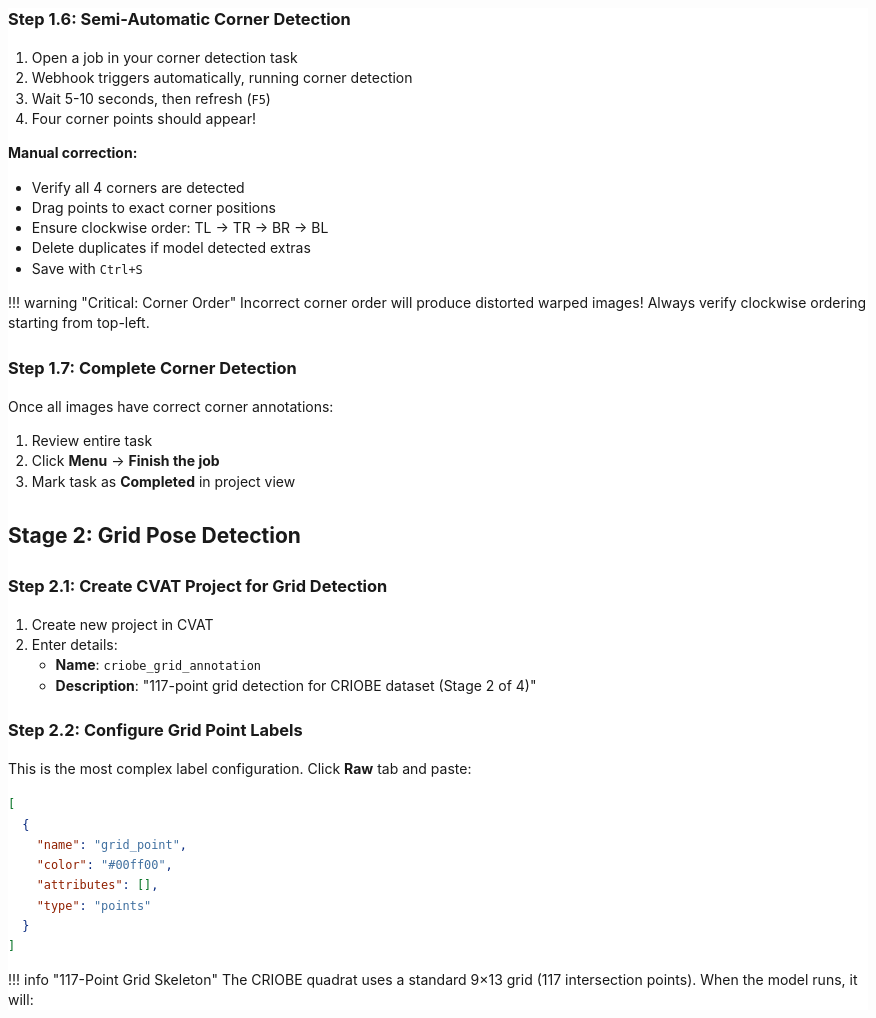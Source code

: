 ### Step 1.6: Semi-Automatic Corner Detection

1. Open a job in your corner detection task
2. Webhook triggers automatically, running corner detection
3. Wait 5-10 seconds, then refresh (`F5`)
4. Four corner points should appear!

**Manual correction:**

- Verify all 4 corners are detected
- Drag points to exact corner positions
- Ensure clockwise order: TL → TR → BR → BL
- Delete duplicates if model detected extras
- Save with `Ctrl+S`

!!! warning "Critical: Corner Order"
    Incorrect corner order will produce distorted warped images! Always verify clockwise ordering starting from top-left.

### Step 1.7: Complete Corner Detection

Once all images have correct corner annotations:

1. Review entire task
2. Click **Menu** → **Finish the job**
3. Mark task as **Completed** in project view

## Stage 2: Grid Pose Detection

### Step 2.1: Create CVAT Project for Grid Detection

1. Create new project in CVAT
2. Enter details:
    - **Name**: `criobe_grid_annotation`
    - **Description**: "117-point grid detection for CRIOBE dataset (Stage 2 of 4)"

### Step 2.2: Configure Grid Point Labels

This is the most complex label configuration. Click **Raw** tab and paste:

```json
[
  {
    "name": "grid_point",
    "color": "#00ff00",
    "attributes": [],
    "type": "points"
  }
]
```

!!! info "117-Point Grid Skeleton"
    The CRIOBE quadrat uses a standard 9×13 grid (117 intersection points). When the model runs, it will:
